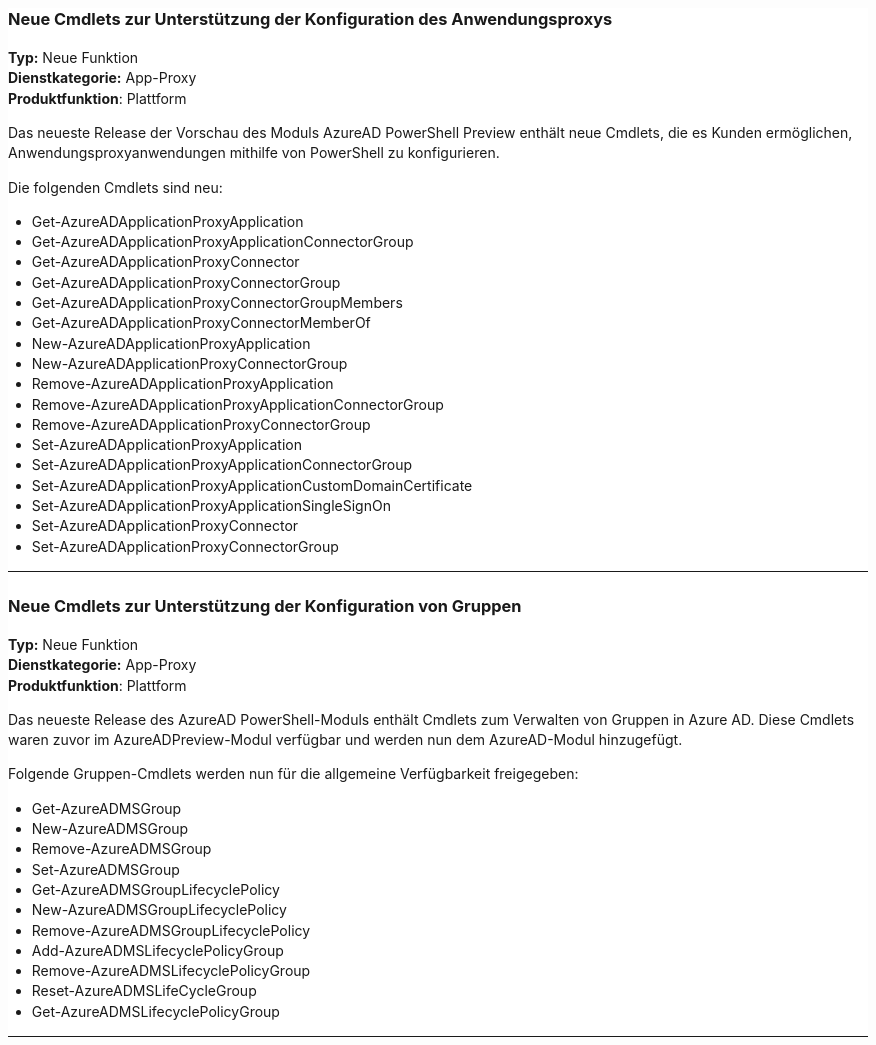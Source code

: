 
### <a name="new-cmdlets-to-support-configuration-of-application-proxy"></a>Neue Cmdlets zur Unterstützung der Konfiguration des Anwendungsproxys

**Typ:** Neue Funktion  
**Dienstkategorie:** App-Proxy  
**Produktfunktion**: Plattform

Das neueste Release der Vorschau des Moduls AzureAD PowerShell Preview enthält neue Cmdlets, die es Kunden ermöglichen, Anwendungsproxyanwendungen mithilfe von PowerShell zu konfigurieren.

Die folgenden Cmdlets sind neu: 

- Get-AzureADApplicationProxyApplication
- Get-AzureADApplicationProxyApplicationConnectorGroup
- Get-AzureADApplicationProxyConnector
- Get-AzureADApplicationProxyConnectorGroup
- Get-AzureADApplicationProxyConnectorGroupMembers
- Get-AzureADApplicationProxyConnectorMemberOf
- New-AzureADApplicationProxyApplication
- New-AzureADApplicationProxyConnectorGroup
- Remove-AzureADApplicationProxyApplication
- Remove-AzureADApplicationProxyApplicationConnectorGroup
- Remove-AzureADApplicationProxyConnectorGroup
- Set-AzureADApplicationProxyApplication
- Set-AzureADApplicationProxyApplicationConnectorGroup
- Set-AzureADApplicationProxyApplicationCustomDomainCertificate
- Set-AzureADApplicationProxyApplicationSingleSignOn
- Set-AzureADApplicationProxyConnector
- Set-AzureADApplicationProxyConnectorGroup

---
 
### <a name="new-cmdlets-to-support-configuration-of-groups"></a>Neue Cmdlets zur Unterstützung der Konfiguration von Gruppen

**Typ:** Neue Funktion  
**Dienstkategorie:** App-Proxy  
**Produktfunktion**: Plattform

Das neueste Release des AzureAD PowerShell-Moduls enthält Cmdlets zum Verwalten von Gruppen in Azure AD. Diese Cmdlets waren zuvor im AzureADPreview-Modul verfügbar und werden nun dem AzureAD-Modul hinzugefügt.

Folgende Gruppen-Cmdlets werden nun für die allgemeine Verfügbarkeit freigegeben: 

- Get-AzureADMSGroup
- New-AzureADMSGroup
- Remove-AzureADMSGroup
- Set-AzureADMSGroup
- Get-AzureADMSGroupLifecyclePolicy
- New-AzureADMSGroupLifecyclePolicy
- Remove-AzureADMSGroupLifecyclePolicy
- Add-AzureADMSLifecyclePolicyGroup
- Remove-AzureADMSLifecyclePolicyGroup
- Reset-AzureADMSLifeCycleGroup   
- Get-AzureADMSLifecyclePolicyGroup

---